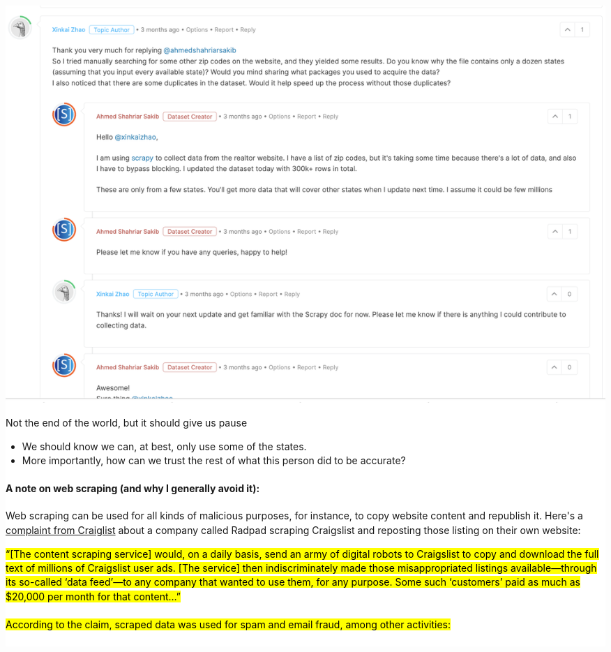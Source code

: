 <img src="../Images/kaggle_RE4.png" width="1000">
</p>


Not the end of the world, but it should give us pause

- We should know we can, at best, only use some of the states. 
- More importantly, how can we trust the rest of what this person did to be accurate?
 
#### A note on web scraping (and why I generally avoid it):
Web scraping can be used for all kinds of malicious purposes, for instance, to copy website content and republish it. Here's a [complaint from Craiglist](https://www.scribd.com/doc/313832868/CraigslistVRadpad-Complaint?secret_password=7gTybamKvrbeVhxfi4mx) about a company called Radpad scraping Craigslist and reposting those listing on their own website:

<mark>
“[The content scraping service] would, on a daily basis, send an army of digital robots to Craigslist to copy and download the full text of millions of Craigslist user ads. [The service] then indiscriminately made those misappropriated listings available—through its so-called ‘data feed’—to any company that wanted to use them, for any purpose. Some such ‘customers’ paid as much as $20,000 per month for that content…”</mark>
<br>
<br>

<mark>
According to the claim, scraped data was used for spam and email fraud, among other activities: </mark>
<br>
<br>

